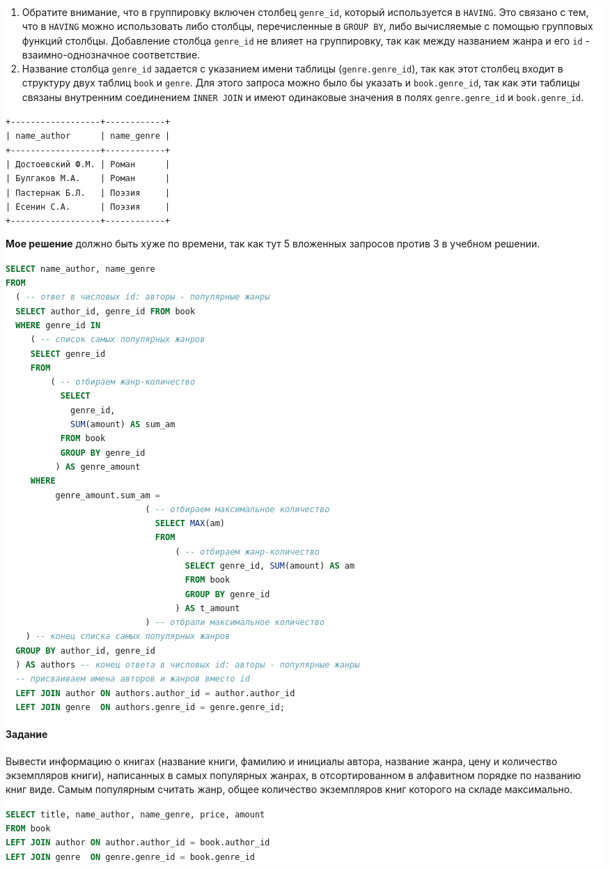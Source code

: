 1. Обратите внимание, что в группировку включен столбец `genre_id`, который используется в `HAVING`. Это связано с тем, что в `HAVING` можно использовать либо столбцы, перечисленные в `GROUP BY`, либо вычисляемые с помощью групповых функций столбцы. Добавление столбца `genre_id` не влияет на группировку, так как между названием жанра и его `id` - взаимно-однозначное соответствие.
2. Название столбца `genre_id` задается с указанием имени таблицы (`genre.genre_id`), так как этот столбец входит в структуру двух таблиц `book` и `genre`.  Для этого запроса можно было бы указать и `book.genre_id`, так как эти таблицы связаны внутренним соединением `INNER JOIN` и имеют одинаковые значения в полях `genre.genre_id` и `book.genre_id`.
```
+------------------+------------+
| name_author      | name_genre |
+------------------+------------+
| Достоевский Ф.М. | Роман      |
| Булгаков М.А.    | Роман      |
| Пастернак Б.Л.   | Поэзия     |
| Есенин С.А.      | Поэзия     |
+------------------+------------+
```
**Мое решение** должно быть хуже по времени, так как тут 5 вложенных запросов против 3 в учебном решении.
```SQL
SELECT name_author, name_genre
FROM 
  ( -- ответ в числовых id: авторы - популярные жанры
  SELECT author_id, genre_id FROM book
  WHERE genre_id IN 
     ( -- список самых популярных жанров
     SELECT genre_id 
     FROM 
         ( -- отбираем жанр-количество
           SELECT 
             genre_id, 
             SUM(amount) AS sum_am
           FROM book
           GROUP BY genre_id
          ) AS genre_amount
     WHERE 
          genre_amount.sum_am = 
                            ( -- отбираем максимальное количество 
                              SELECT MAX(am) 
                              FROM 
                                  ( -- отбираем жанр-количество
                                    SELECT genre_id, SUM(amount) AS am
                                    FROM book
                                    GROUP BY genre_id
                                  ) AS t_amount
                            ) -- отбрали максимальное количество 
    ) -- конец списка самых популярных жанров
  GROUP BY author_id, genre_id
  ) AS authors -- конец ответа в числовых id: авторы - популярные жанры
  -- присваиваем имена авторов и жанров вместо id
  LEFT JOIN author ON authors.author_id = author.author_id
  LEFT JOIN genre  ON authors.genre_id = genre.genre_id;
```
#### Задание
Вывести информацию о книгах (название книги, фамилию и инициалы автора, название жанра, цену и количество экземпляров книги), написанных в самых популярных жанрах, в отсортированном в алфавитном порядке по названию книг виде. Самым популярным считать жанр, общее количество экземпляров книг которого на складе максимально.
```SQL
SELECT title, name_author, name_genre, price, amount
FROM book
LEFT JOIN author ON author.author_id = book.author_id
LEFT JOIN genre  ON genre.genre_id = book.genre_id
```
